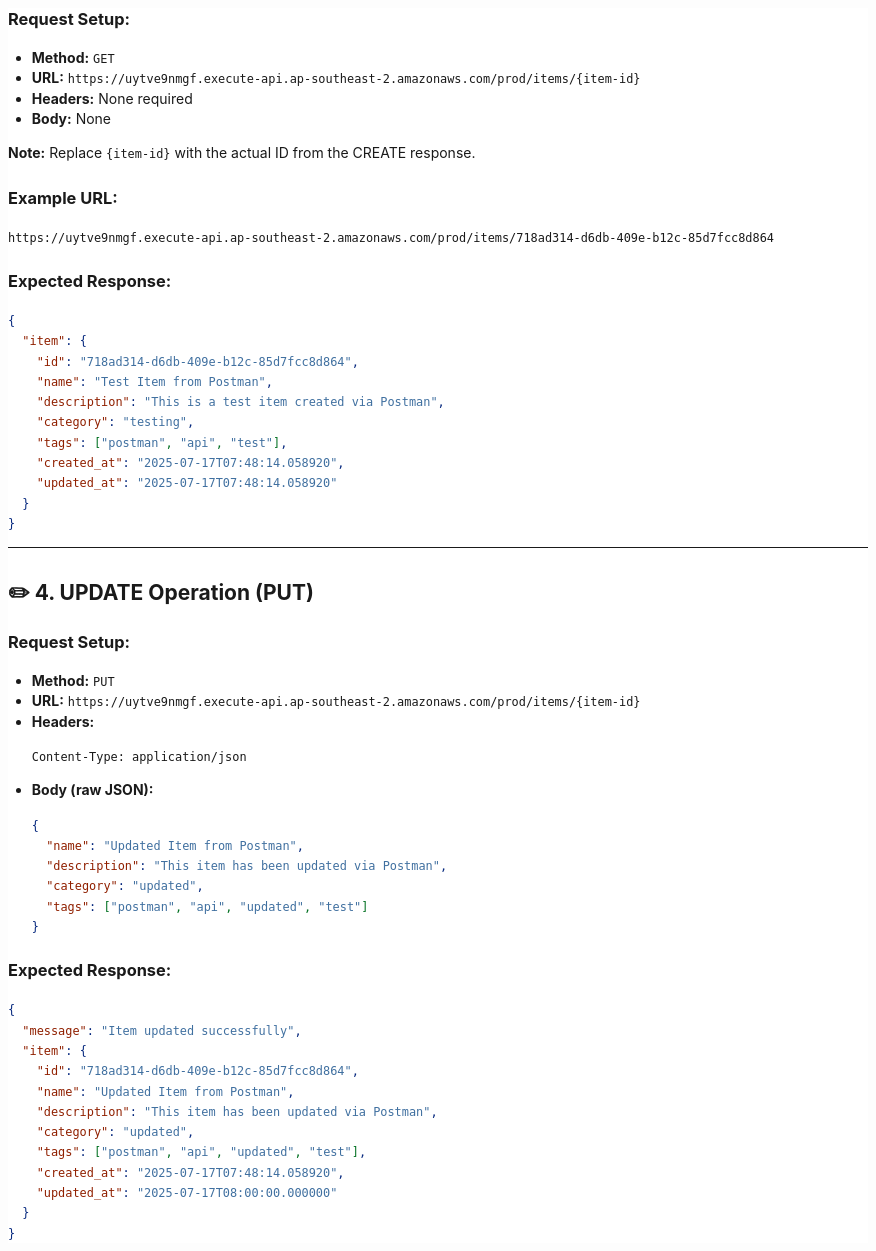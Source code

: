 ### **Request Setup:**
- **Method:** `GET`
- **URL:** `https://uytve9nmgf.execute-api.ap-southeast-2.amazonaws.com/prod/items/{item-id}`
- **Headers:** None required
- **Body:** None

**Note:** Replace `{item-id}` with the actual ID from the CREATE response.

### **Example URL:**
```
https://uytve9nmgf.execute-api.ap-southeast-2.amazonaws.com/prod/items/718ad314-d6db-409e-b12c-85d7fcc8d864
```

### **Expected Response:**
```json
{
  "item": {
    "id": "718ad314-d6db-409e-b12c-85d7fcc8d864",
    "name": "Test Item from Postman",
    "description": "This is a test item created via Postman",
    "category": "testing",
    "tags": ["postman", "api", "test"],
    "created_at": "2025-07-17T07:48:14.058920",
    "updated_at": "2025-07-17T07:48:14.058920"
  }
}
```

---

## ✏️ **4. UPDATE Operation (PUT)**

### **Request Setup:**
- **Method:** `PUT`
- **URL:** `https://uytve9nmgf.execute-api.ap-southeast-2.amazonaws.com/prod/items/{item-id}`
- **Headers:**
  ```
  Content-Type: application/json
  ```
- **Body (raw JSON):**
  ```json
  {
    "name": "Updated Item from Postman",
    "description": "This item has been updated via Postman",
    "category": "updated",
    "tags": ["postman", "api", "updated", "test"]
  }
  ```

### **Expected Response:**
```json
{
  "message": "Item updated successfully",
  "item": {
    "id": "718ad314-d6db-409e-b12c-85d7fcc8d864",
    "name": "Updated Item from Postman",
    "description": "This item has been updated via Postman",
    "category": "updated",
    "tags": ["postman", "api", "updated", "test"],
    "created_at": "2025-07-17T07:48:14.058920",
    "updated_at": "2025-07-17T08:00:00.000000"
  }
}
```
